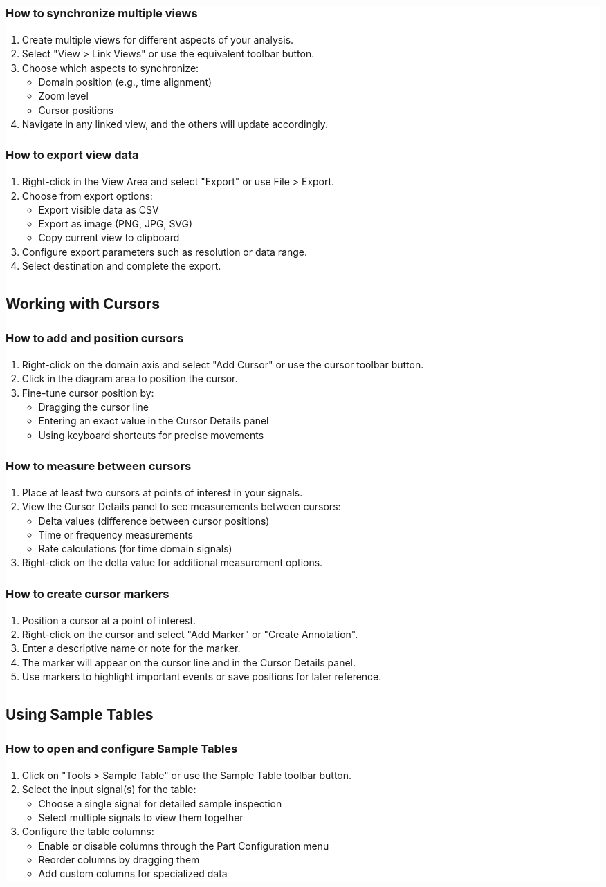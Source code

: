 ### How to synchronize multiple views
1. Create multiple views for different aspects of your analysis.
2. Select "View > Link Views" or use the equivalent toolbar button.
3. Choose which aspects to synchronize:
   - Domain position (e.g., time alignment)
   - Zoom level
   - Cursor positions
4. Navigate in any linked view, and the others will update accordingly.

### How to export view data
1. Right-click in the View Area and select "Export" or use File > Export.
2. Choose from export options:
   - Export visible data as CSV
   - Export as image (PNG, JPG, SVG)
   - Copy current view to clipboard
3. Configure export parameters such as resolution or data range.
4. Select destination and complete the export.

## Working with Cursors

### How to add and position cursors
1. Right-click on the domain axis and select "Add Cursor" or use the cursor toolbar button.
2. Click in the diagram area to position the cursor.
3. Fine-tune cursor position by:
   - Dragging the cursor line
   - Entering an exact value in the Cursor Details panel
   - Using keyboard shortcuts for precise movements

### How to measure between cursors
1. Place at least two cursors at points of interest in your signals.
2. View the Cursor Details panel to see measurements between cursors:
   - Delta values (difference between cursor positions)
   - Time or frequency measurements
   - Rate calculations (for time domain signals)
3. Right-click on the delta value for additional measurement options.

### How to create cursor markers
1. Position a cursor at a point of interest.
2. Right-click on the cursor and select "Add Marker" or "Create Annotation".
3. Enter a descriptive name or note for the marker.
4. The marker will appear on the cursor line and in the Cursor Details panel.
5. Use markers to highlight important events or save positions for later reference.

## Using Sample Tables

### How to open and configure Sample Tables
1. Click on "Tools > Sample Table" or use the Sample Table toolbar button.
2. Select the input signal(s) for the table:
   - Choose a single signal for detailed sample inspection
   - Select multiple signals to view them together
3. Configure the table columns:
   - Enable or disable columns through the Part Configuration menu
   - Reorder columns by dragging them
   - Add custom columns for specialized data
